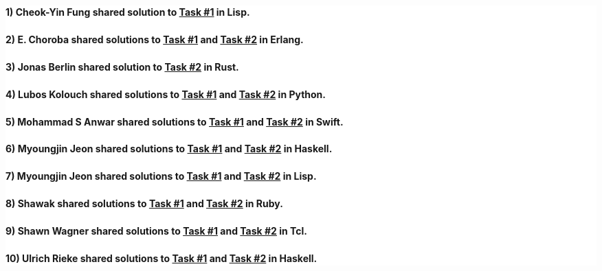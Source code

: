 #### 1) Cheok-Yin Fung shared solution to [Task #1](https://github.com/manwar/perlweeklychallenge-club/blob/master/challenge-073/cheok-yin-fung/common-lisp/ch-1.lsp) in Lisp.

#### 2) E. Choroba shared solutions to [Task #1](https://github.com/manwar/perlweeklychallenge-club/blob/master/challenge-073/e-choroba/erlang/ch-1.erl) and [Task #2](https://github.com/manwar/perlweeklychallenge-club/blob/master/challenge-073/e-choroba/erlang/ch-2.erl) in Erlang.

#### 3) Jonas Berlin shared solution to [Task #2](https://github.com/manwar/perlweeklychallenge-club/blob/master/challenge-073/xkr47/rust/ch-2.rs) in Rust.

#### 4) Lubos Kolouch shared solutions to [Task #1](https://github.com/manwar/perlweeklychallenge-club/blob/master/challenge-073/lubos-kolouch/python/ch-1.py) and [Task #2](https://github.com/manwar/perlweeklychallenge-club/blob/master/challenge-073/lubos-kolouch/python/ch-2.py) in Python.

#### 5) Mohammad S Anwar shared solutions to [Task #1](https://github.com/manwar/perlweeklychallenge-club/blob/master/challenge-073/mohammad-anwar/swift/ch-1.swift) and [Task #2](https://github.com/manwar/perlweeklychallenge-club/blob/master/challenge-073/mohammad-anwar/swift/ch-2.swift) in Swift.

#### 6) Myoungjin Jeon shared solutions to [Task #1](https://github.com/manwar/perlweeklychallenge-club/blob/master/challenge-073/jeongoon/haskell/ch-1.hs) and [Task #2](https://github.com/manwar/perlweeklychallenge-club/blob/master/challenge-073/jeongoon/haskell/ch-2.hs) in Haskell.

#### 7) Myoungjin Jeon shared solutions to [Task #1](https://github.com/manwar/perlweeklychallenge-club/blob/master/challenge-073/jeongoon/common-lisp/ch-1.lsp) and [Task #2](https://github.com/manwar/perlweeklychallenge-club/blob/master/challenge-073/jeongoon/common-lisp/ch-2.lsp) in Lisp.

#### 8) Shawak shared solutions to [Task #1](https://github.com/manwar/perlweeklychallenge-club/blob/master/challenge-073/shawak/ruby/ch-1.rb) and [Task #2](https://github.com/manwar/perlweeklychallenge-club/blob/master/challenge-073/shawak/ruby/ch-2.rb) in Ruby.

#### 9) Shawn Wagner shared solutions to [Task #1](https://github.com/manwar/perlweeklychallenge-club/blob/master/challenge-073/shawn-wagner/tcl/ch-1.tcl) and [Task #2](https://github.com/manwar/perlweeklychallenge-club/blob/master/challenge-073/shawn-wagner/tcl/ch-2.tcl) in Tcl.

#### 10) Ulrich Rieke shared solutions to [Task #1](https://github.com/manwar/perlweeklychallenge-club/blob/master/challenge-073/ulrich-rieke/haskell/ch-1.hs) and [Task #2](https://github.com/manwar/perlweeklychallenge-club/blob/master/challenge-073/ulrich-rieke/haskell/ch-2.hs) in Haskell.
